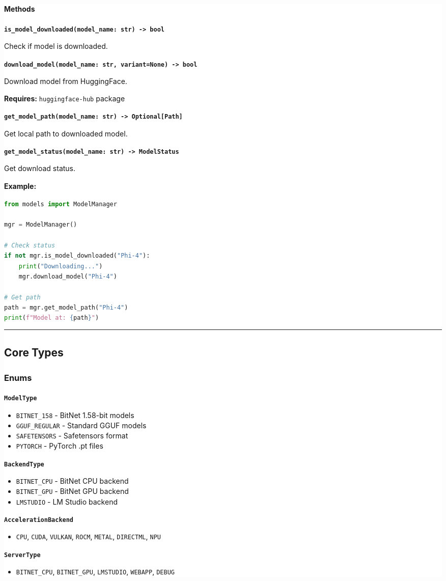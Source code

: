 #### Methods

**`is_model_downloaded(model_name: str) -> bool`**

Check if model is downloaded.

**`download_model(model_name: str, variant=None) -> bool`**

Download model from HuggingFace.

**Requires:** `huggingface-hub` package

**`get_model_path(model_name: str) -> Optional[Path]`**

Get local path to downloaded model.

**`get_model_status(model_name: str) -> ModelStatus`**

Get download status.

**Example:**
```python
from models import ModelManager

mgr = ModelManager()

# Check status
if not mgr.is_model_downloaded("Phi-4"):
    print("Downloading...")
    mgr.download_model("Phi-4")

# Get path
path = mgr.get_model_path("Phi-4")
print(f"Model at: {path}")
```

---

## Core Types

### Enums

**`ModelType`**
- `BITNET_158` - BitNet 1.58-bit models
- `GGUF_REGULAR` - Standard GGUF models
- `SAFETENSORS` - Safetensors format
- `PYTORCH` - PyTorch .pt files

**`BackendType`**
- `BITNET_CPU` - BitNet CPU backend
- `BITNET_GPU` - BitNet GPU backend  
- `LMSTUDIO` - LM Studio backend

**`AccelerationBackend`**
- `CPU`, `CUDA`, `VULKAN`, `ROCM`, `METAL`, `DIRECTML`, `NPU`

**`ServerType`**
- `BITNET_CPU`, `BITNET_GPU`, `LMSTUDIO`, `WEBAPP`, `DEBUG`
